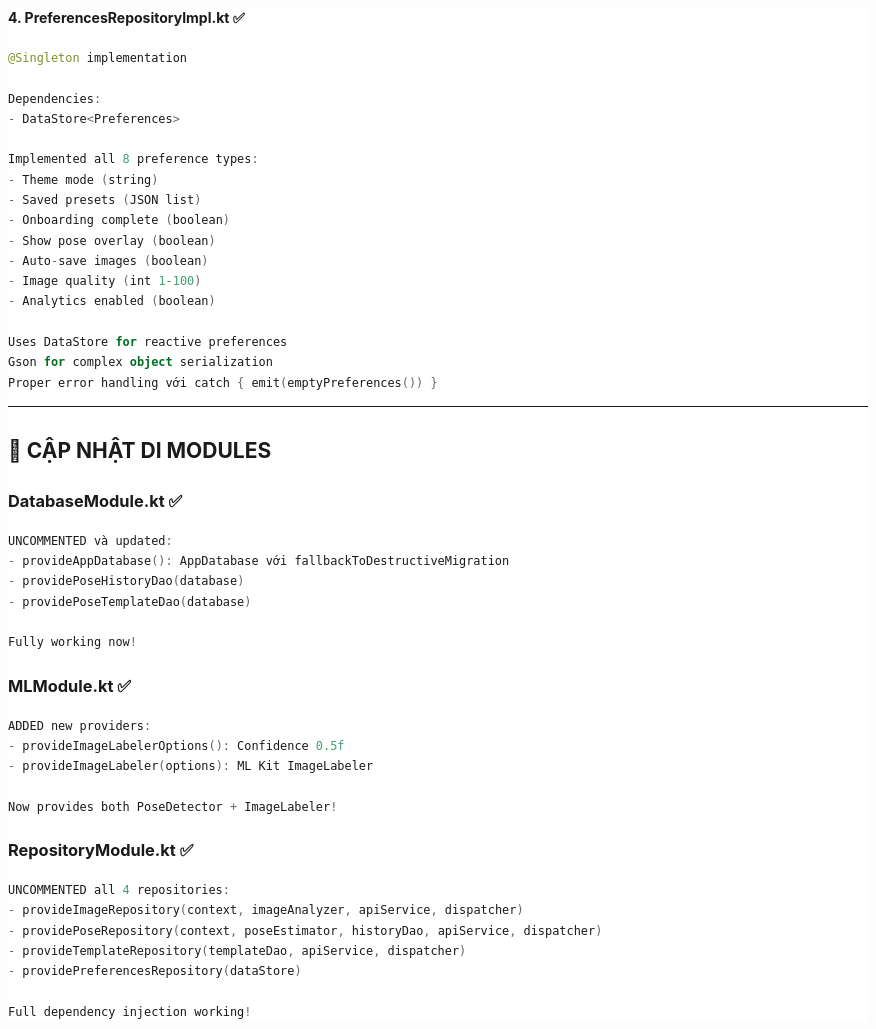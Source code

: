 #### 4. **PreferencesRepositoryImpl.kt** ✅
```kotlin
@Singleton implementation

Dependencies:
- DataStore<Preferences>

Implemented all 8 preference types:
- Theme mode (string)
- Saved presets (JSON list)
- Onboarding complete (boolean)
- Show pose overlay (boolean)
- Auto-save images (boolean)
- Image quality (int 1-100)
- Analytics enabled (boolean)

Uses DataStore for reactive preferences
Gson for complex object serialization
Proper error handling với catch { emit(emptyPreferences()) }
```

---

## 🔧 CẬP NHẬT DI MODULES

### DatabaseModule.kt ✅
```kotlin
UNCOMMENTED và updated:
- provideAppDatabase(): AppDatabase với fallbackToDestructiveMigration
- providePoseHistoryDao(database)
- providePoseTemplateDao(database)

Fully working now!
```

### MLModule.kt ✅
```kotlin
ADDED new providers:
- provideImageLabelerOptions(): Confidence 0.5f
- provideImageLabeler(options): ML Kit ImageLabeler

Now provides both PoseDetector + ImageLabeler!
```

### RepositoryModule.kt ✅
```kotlin
UNCOMMENTED all 4 repositories:
- provideImageRepository(context, imageAnalyzer, apiService, dispatcher)
- providePoseRepository(context, poseEstimator, historyDao, apiService, dispatcher)
- provideTemplateRepository(templateDao, apiService, dispatcher)
- providePreferencesRepository(dataStore)

Full dependency injection working!
```
